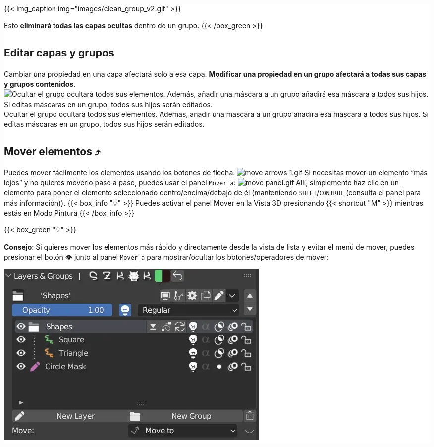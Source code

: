 
{{< img_caption img="images/clean_group_v2.gif" >}}

Esto **eliminará todas las capas ocultas** dentro de un grupo.
{{< /box_green >}}


## Editar capas y grupos

Cambiar una propiedad en una capa afectará solo a esa capa. **Modificar una propiedad en un grupo afectará a todas sus capas y grupos contenidos**.
![Ocultar el grupo ocultará todos sus elementos. Además, añadir una máscara a un grupo añadirá esa máscara a todos sus hijos. Si editas máscaras en un grupo, todos sus hijos serán editados.](/images/Masks.gif)
Ocultar el grupo ocultará todos sus elementos. Además, añadir una máscara a un grupo añadirá esa máscara a todos sus hijos. Si editas máscaras en un grupo, todos sus hijos serán editados.


## Mover elementos ⤴

Puedes mover fácilmente los elementos usando los botones de flecha:
![move arrows 1.gif](/images/move_arrows_1.gif)
Si necesitas mover un elemento “más lejos” y no quieres moverlo paso a paso, puedes usar el panel `Mover a`:
![move panel.gif](/images/move_panel.gif)
Allí, simplemente haz clic en un elemento para poner el elemento seleccionado dentro/encima/debajo de él (manteniendo `SHIFT`/`CONTROL` (consulta el panel para más información)).
{{< box_info "💡" >}}
Puedes activar el panel Mover en la Vista 3D presionando {{< shortcut "M" >}} mientras estás en Modo Pintura
{{< /box_info >}}

{{< box_green "💡" >}}

**Consejo**: Si quieres mover los elementos más rápido y directamente desde la vista de lista y evitar el menú de mover, puedes presionar el botón 👁️️ junto al panel `Mover a` para mostrar/ocultar los botones/operadores de mover:

![=anim_webp_12-10-2023_13-17-45,13.webp](images/anim_webp_12-10-2023_13-17-4513.webp)
